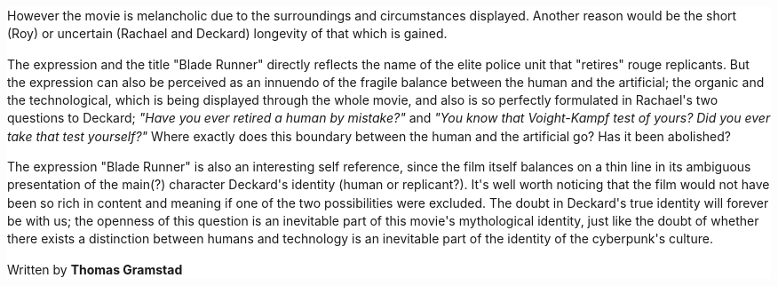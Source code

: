 However the movie is melancholic due to the surroundings and circumstances displayed. Another reason would be the short (Roy) or uncertain (Rachael and Deckard) longevity of that which is gained.

The expression and the title "Blade Runner" directly reflects the name of the elite police unit that "retires" rouge replicants. But the expression can also be perceived as an innuendo of the fragile balance between the human and the artificial; the organic and the technological, which is being displayed through the whole movie, and also is so perfectly formulated in Rachael's two questions to Deckard; *"Have you ever retired a human by mistake?"* and *"You know that Voight-Kampf test of yours? Did you ever take that test yourself?"*
Where exactly does this boundary between the human and the artificial go? Has it been abolished?

The expression "Blade Runner" is also an interesting self reference, since the film itself balances on a thin line in its ambiguous presentation of the main(?) character Deckard's identity (human or replicant?). It's well worth noticing that the film would not have been so rich in content and meaning if one of the two possibilities were excluded. The doubt in Deckard's true identity will forever be with us; the openness of this question is an inevitable part of this movie's mythological identity, just like the doubt of whether there exists a distinction between humans and technology is an inevitable part of the identity of the cyberpunk's culture.

Written by **Thomas Gramstad**
